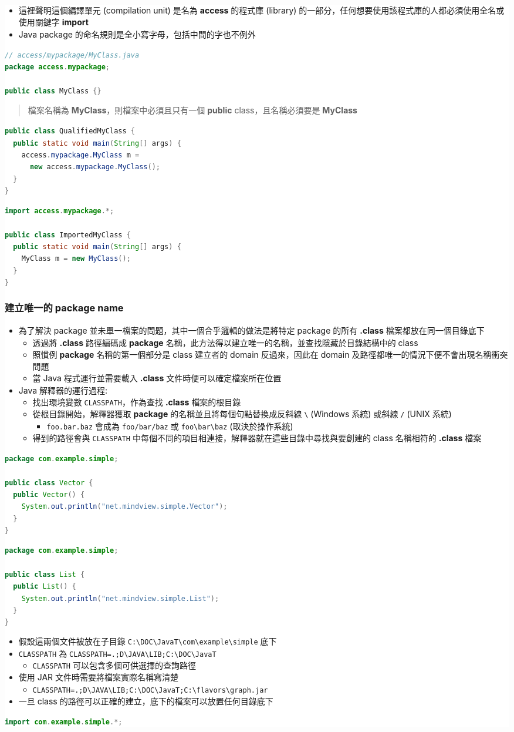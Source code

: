 - 這裡聲明這個編譯單元 (compilation unit) 是名為 **access** 的程式庫 (library) 的一部分，任何想要使用該程式庫的人都必須使用全名或使用關鍵字 **import**
- Java package 的命名規則是全小寫字母，包括中間的字也不例外
```java
// access/mypackage/MyClass.java
package access.mypackage;

public class MyClass {}
```
> 檔案名稱為 **MyClass**，則檔案中必須且只有一個 **public** class，且名稱必須要是 **MyClass**

```java
public class QualifiedMyClass {
  public static void main(String[] args) {
    access.mypackage.MyClass m =
      new access.mypackage.MyClass();
  }
}
```

```java
import access.mypackage.*;

public class ImportedMyClass {
  public static void main(String[] args) {
    MyClass m = new MyClass();
  }
}
```
### 建立唯一的 package name
- 為了解決 package 並未單一檔案的問題，其中一個合乎邏輯的做法是將特定 package 的所有 **.class** 檔案都放在同一個目錄底下
    - 透過將 **.class** 路徑編碼成 **package** 名稱，此方法得以建立唯一的名稱，並查找隱藏於目錄結構中的 class
    - 照慣例 **package** 名稱的第一個部分是 class 建立者的 domain 反過來，因此在 domain 及路徑都唯一的情況下便不會出現名稱衝突問題
    - 當 Java 程式運行並需要載入 **.class** 文件時便可以確定檔案所在位置
- Java 解釋器的運行過程:
    - 找出環境變數 `CLASSPATH`，作為查找 **.class** 檔案的根目錄
    - 從根目錄開始，解釋器獲取 **package** 的名稱並且將每個句點替換成反斜線 `\` (Windows 系統) 或斜線 `/` (UNIX 系統)
        - `foo.bar.baz` 會成為 `foo/bar/baz` 或 `foo\bar\baz` (取決於操作系統)
    - 得到的路徑會與 `CLASSPATH` 中每個不同的項目相連接，解釋器就在這些目錄中尋找與要創建的 class 名稱相符的 **.class** 檔案

```java
package com.example.simple;

public class Vector {
  public Vector() {
    System.out.println("net.mindview.simple.Vector");
  }
}
```

```java
package com.example.simple;

public class List {
  public List() {
    System.out.println("net.mindview.simple.List");
  }
}
```
- 假設這兩個文件被放在子目錄 `C:\DOC\JavaT\com\example\simple` 底下
- `CLASSPATH` 為 `CLASSPATH=.;D\JAVA\LIB;C:\DOC\JavaT`
    - `CLASSPATH` 可以包含多個可供選擇的查詢路徑
- 使用 JAR 文件時需要將檔案實際名稱寫清楚
    - `CLASSPATH=.;D\JAVA\LIB;C:\DOC\JavaT;C:\flavors\graph.jar`
- 一旦 class 的路徑可以正確的建立，底下的檔案可以放置任何目錄底下
```java
import com.example.simple.*;
```